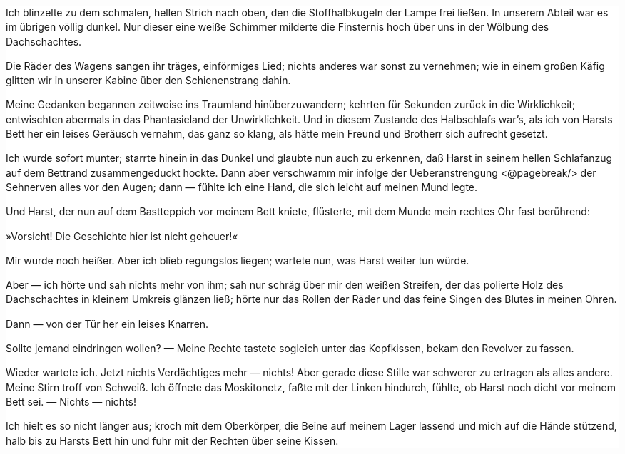 Ich blinzelte zu dem schmalen, hellen Strich nach oben,
den die Stoffhalbkugeln der Lampe frei ließen. In unserem
Abteil war es im übrigen völlig dunkel. Nur dieser eine
weiße Schimmer milderte die Finsternis hoch über uns in der
Wölbung des Dachschachtes.

Die Räder des Wagens sangen ihr träges, einförmiges
Lied; nichts anderes war sonst zu vernehmen; wie in einem
großen Käfig glitten wir in unserer Kabine über den Schienenstrang
dahin.

Meine Gedanken begannen zeitweise ins Traumland
hinüberzuwandern; kehrten für Sekunden zurück in die
Wirklichkeit; entwischten abermals in das Phantasieland der
Unwirklichkeit. Und in diesem Zustande des Halbschlafs
war’s, als ich von Harsts Bett her ein leises Geräusch vernahm,
das ganz so klang, als hätte mein Freund und Brotherr
sich aufrecht gesetzt.

Ich wurde sofort munter; starrte hinein in das Dunkel
und glaubte nun auch zu erkennen, daß Harst in seinem hellen
Schlafanzug auf dem Bettrand zusammengeduckt hockte.
Dann aber verschwamm mir infolge der Ueberanstrengung
<@pagebreak/>
der Sehnerven alles vor den Augen; dann — fühlte ich eine
Hand, die sich leicht auf meinen Mund legte.

Und Harst, der nun auf dem Bastteppich vor meinem Bett
kniete, flüsterte, mit dem Munde mein rechtes Ohr fast berührend:

»Vorsicht! Die Geschichte hier ist nicht geheuer!«

Mir wurde noch heißer. Aber ich blieb regungslos
liegen; wartete nun, was Harst weiter tun würde.

Aber — ich hörte und sah nichts mehr von ihm; sah nur
schräg über mir den weißen Streifen, der das polierte Holz
des Dachschachtes in kleinem Umkreis glänzen ließ; hörte
nur das Rollen der Räder und das feine Singen des Blutes
in meinen Ohren.

Dann — von der Tür her ein leises Knarren.

Sollte jemand eindringen wollen? — Meine Rechte
tastete sogleich unter das Kopfkissen, bekam den Revolver
zu fassen.

Wieder wartete ich. Jetzt nichts Verdächtiges mehr —
nichts! Aber gerade diese Stille war schwerer zu ertragen als
alles andere. Meine Stirn troff von Schweiß. Ich öffnete
das Moskitonetz, faßte mit der Linken hindurch, fühlte, ob
Harst noch dicht vor meinem Bett sei. — Nichts — nichts!

Ich hielt es so nicht länger aus; kroch mit dem Oberkörper,
die Beine auf meinem Lager lassend und mich auf die
Hände stützend, halb bis zu Harsts Bett hin und fuhr mit der
Rechten über seine Kissen.
